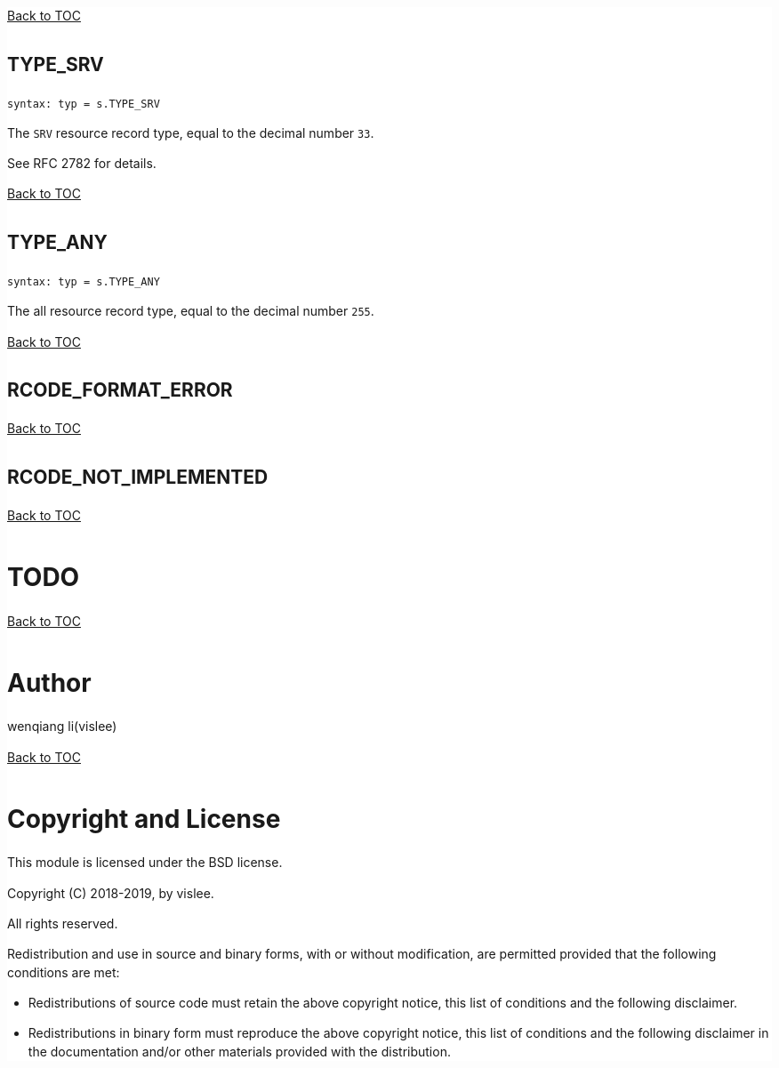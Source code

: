 [Back to TOC](#table-of-contents)

TYPE_SRV
---------
`syntax: typ = s.TYPE_SRV`

The `SRV` resource record type, equal to the decimal number `33`.

See RFC 2782 for details.

[Back to TOC](#table-of-contents)

TYPE_ANY
---------
`syntax: typ = s.TYPE_ANY`

The all resource record type, equal to the decimal number `255`.

[Back to TOC](#table-of-contents)

RCODE_FORMAT_ERROR
------------------

[Back to TOC](#table-of-contents)

RCODE_NOT_IMPLEMENTED
---------------------

[Back to TOC](#table-of-contents)

TODO
====

[Back to TOC](#table-of-contents)

Author
======

wenqiang li(vislee)

[Back to TOC](#table-of-contents)


Copyright and License
=====================

This module is licensed under the BSD license.

Copyright (C) 2018-2019, by vislee.

All rights reserved.

Redistribution and use in source and binary forms, with or without modification, are permitted provided that the following conditions are met:

* Redistributions of source code must retain the above copyright notice, this list of conditions and the following disclaimer.

* Redistributions in binary form must reproduce the above copyright notice, this list of conditions and the following disclaimer in the documentation and/or other materials provided with the distribution.
